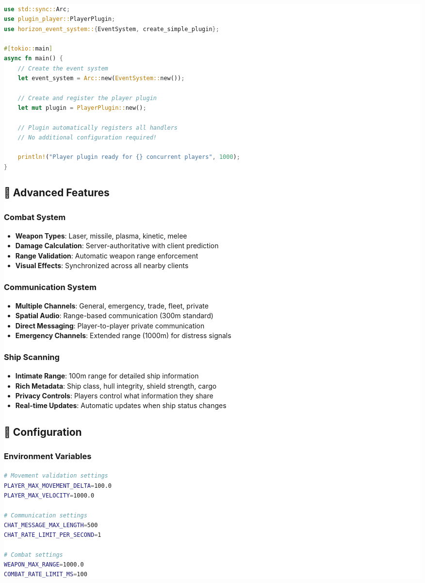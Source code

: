 ```rust
use std::sync::Arc;
use plugin_player::PlayerPlugin;
use horizon_event_system::{EventSystem, create_simple_plugin};

#[tokio::main]
async fn main() {
    // Create the event system
    let event_system = Arc::new(EventSystem::new());
    
    // Create and register the player plugin
    let mut plugin = PlayerPlugin::new();
    
    // Plugin automatically registers all handlers
    // No additional configuration required!
    
    println!("Player plugin ready for {} concurrent players", 1000);
}
```

## 🔬 Advanced Features

### Combat System
- **Weapon Types**: Laser, missile, plasma, kinetic, melee
- **Damage Calculation**: Server-authoritative with client prediction
- **Range Validation**: Automatic weapon range enforcement
- **Visual Effects**: Synchronized across all nearby clients

### Communication System
- **Multiple Channels**: General, emergency, trade, fleet, private
- **Spatial Audio**: Range-based communication (300m standard)
- **Direct Messaging**: Player-to-player private communication
- **Emergency Channels**: Extended range (1000m) for distress signals

### Ship Scanning
- **Intimate Range**: 100m range for detailed ship information
- **Rich Metadata**: Ship class, hull integrity, shield strength, cargo
- **Privacy Controls**: Players control what information they share
- **Real-time Updates**: Automatic updates when ship status changes

## 🔧 Configuration

### Environment Variables
```bash
# Movement validation settings
PLAYER_MAX_MOVEMENT_DELTA=100.0
PLAYER_MAX_VELOCITY=1000.0

# Communication settings  
CHAT_MESSAGE_MAX_LENGTH=500
CHAT_RATE_LIMIT_PER_SECOND=1

# Combat settings
WEAPON_MAX_RANGE=1000.0
COMBAT_RATE_LIMIT_MS=100
```
